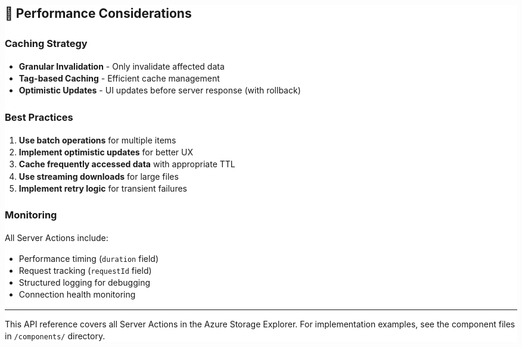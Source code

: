## 🚀 Performance Considerations

### Caching Strategy

- **Granular Invalidation** - Only invalidate affected data
- **Tag-based Caching** - Efficient cache management
- **Optimistic Updates** - UI updates before server response (with rollback)

### Best Practices

1. **Use batch operations** for multiple items
2. **Implement optimistic updates** for better UX
3. **Cache frequently accessed data** with appropriate TTL
4. **Use streaming downloads** for large files
5. **Implement retry logic** for transient failures

### Monitoring

All Server Actions include:
- Performance timing (`duration` field)
- Request tracking (`requestId` field)
- Structured logging for debugging
- Connection health monitoring

---

This API reference covers all Server Actions in the Azure Storage Explorer. For implementation examples, see the component files in `/components/` directory.